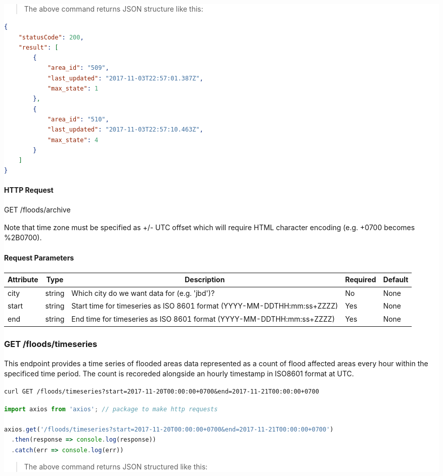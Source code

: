 > The above command returns JSON structure like this:

```json
{
    "statusCode": 200,
    "result": [
        {
            "area_id": "509",
            "last_updated": "2017-11-03T22:57:01.387Z",
            "max_state": 1
        },
        {
            "area_id": "510",
            "last_updated": "2017-11-03T22:57:10.463Z",
            "max_state": 4
        }
    ]
}
```

#### HTTP Request
GET /floods/archive

<aside class="notice">
Note that time zone must be specified as +/- UTC offset which will require HTML character encoding (e.g. +0700 becomes %2B0700).
</aside>

#### Request Parameters
Attribute | Type | Description | Required | Default |
--------- | ---- | ----------- | -------- | ------- |
city | string | Which city do we want data for (e.g. 'jbd')? | No | None
start | string | Start time for timeseries as ISO 8601 format (YYYY-MM-DDTHH:mm:ss+ZZZZ) | Yes | None
end | string | End time for timeseries as ISO 8601 format (YYYY-MM-DDTHH:mm:ss+ZZZZ) | Yes | None

### GET /floods/timeseries

This endpoint provides a time series of flooded areas data represented as a count of flood affected areas every hour within the specificed time period. The count is recoreded alongside an hourly timestamp in ISO8601 format at UTC.

```shell
curl GET /floods/timeseries?start=2017-11-20T00:00:00+0700&end=2017-11-21T00:00:00+0700
```

```javascript
import axios from 'axios'; // package to make http requests

axios.get('/floods/timeseries?start=2017-11-20T00:00:00+0700&end=2017-11-21T00:00:00+0700')
  .then(response => console.log(response))
  .catch(err => console.log(err))
```

> The above command returns JSON structured like this:
